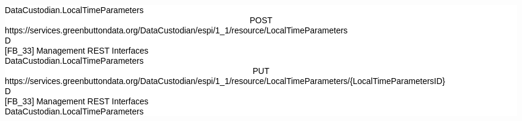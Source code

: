   <p style='margin:0in;margin-bottom:.0001pt;line-height:normal'><span
  style='font-family:"Arial",sans-serif;color:black'>DataCustodian.LocalTimeParameters</span></p>
  </td>
  <td style='width:.75in;padding:0in 5.4pt 0in 5.4pt;
  height:12.75pt'>
  <p style='margin:0in;margin-bottom:.0001pt;
  text-align:center;line-height:normal'><span style='font-family:"Arial",sans-serif;
  color:black'>POST</span></p>
  </td>
  <td style='width:1119.85pt;padding:0in 5.4pt 0in 5.4pt;
  height:12.75pt'>
  <p style='margin:0in;margin-bottom:.0001pt;line-height:normal'><span
  style='font-family:"Arial",sans-serif;color:black'>https://services.greenbuttondata.org/DataCustodian/espi/1_1/resource/LocalTimeParameters</span></p>
  </td>
  <td style='width:41.7pt;padding:0in 5.4pt 0in 5.4pt;
  height:12.75pt'>
  <p style='margin:0in;margin-bottom:.0001pt;line-height:normal'><span
  style='font-family:"Arial",sans-serif;color:black'>D</span></p>
  </td>
 </tr>
 <tr style='height:12.75pt'>
  <td style='width:186.2pt;padding:0in 5.4pt 0in 5.4pt;
  height:12.75pt'>
  <p style='margin:0in;margin-bottom:.0001pt;line-height:normal'><span
  style='font-family:"Arial",sans-serif;color:black'>[FB_33] Management REST
  Interfaces</span></p>
  </td>
  <td style='width:182.25pt;padding:0in 5.4pt 0in 5.4pt;
  height:12.75pt'>
  <p style='margin:0in;margin-bottom:.0001pt;line-height:normal'><span
  style='font-family:"Arial",sans-serif;color:black'>DataCustodian.LocalTimeParameters</span></p>
  </td>
  <td style='width:.75in;padding:0in 5.4pt 0in 5.4pt;
  height:12.75pt'>
  <p style='margin:0in;margin-bottom:.0001pt;
  text-align:center;line-height:normal'><span style='font-family:"Arial",sans-serif;
  color:black'>PUT</span></p>
  </td>
  <td style='width:1119.85pt;padding:0in 5.4pt 0in 5.4pt;
  height:12.75pt'>
  <p style='margin:0in;margin-bottom:.0001pt;line-height:normal'><span
  style='font-family:"Arial",sans-serif;color:black'>https://services.greenbuttondata.org/DataCustodian/espi/1_1/resource/LocalTimeParameters/{LocalTimeParametersID}</span></p>
  </td>
  <td style='width:41.7pt;padding:0in 5.4pt 0in 5.4pt;
  height:12.75pt'>
  <p style='margin:0in;margin-bottom:.0001pt;line-height:normal'><span
  style='font-family:"Arial",sans-serif;color:black'>D</span></p>
  </td>
 </tr>
 <tr style='height:12.75pt'>
  <td style='width:186.2pt;padding:0in 5.4pt 0in 5.4pt;
  height:12.75pt'>
  <p style='margin:0in;margin-bottom:.0001pt;line-height:normal'><span
  style='font-family:"Arial",sans-serif;color:black'>[FB_33] Management REST
  Interfaces</span></p>
  </td>
  <td style='width:182.25pt;padding:0in 5.4pt 0in 5.4pt;
  height:12.75pt'>
  <p style='margin:0in;margin-bottom:.0001pt;line-height:normal'><span
  style='font-family:"Arial",sans-serif;color:black'>DataCustodian.LocalTimeParameters</span></p>
  </td>
  <td style='width:.75in;padding:0in 5.4pt 0in 5.4pt;